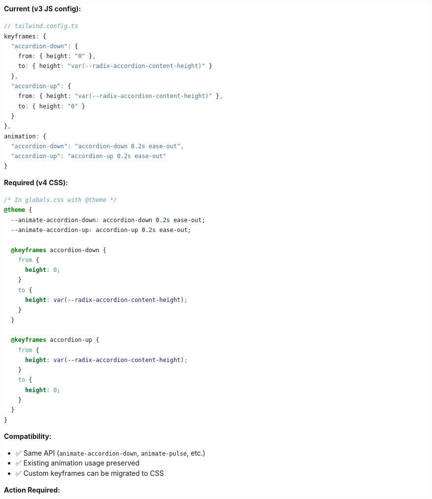 **Current (v3 JS config):**

```typescript
// tailwind.config.ts
keyframes: {
  "accordion-down": {
    from: { height: "0" },
    to: { height: "var(--radix-accordion-content-height)" }
  },
  "accordion-up": {
    from: { height: "var(--radix-accordion-content-height)" },
    to: { height: "0" }
  }
},
animation: {
  "accordion-down": "accordion-down 0.2s ease-out",
  "accordion-up": "accordion-up 0.2s ease-out"
}
```

**Required (v4 CSS):**

```css
/* In globals.css with @theme */
@theme {
  --animate-accordion-down: accordion-down 0.2s ease-out;
  --animate-accordion-up: accordion-up 0.2s ease-out;

  @keyframes accordion-down {
    from {
      height: 0;
    }
    to {
      height: var(--radix-accordion-content-height);
    }
  }

  @keyframes accordion-up {
    from {
      height: var(--radix-accordion-content-height);
    }
    to {
      height: 0;
    }
  }
}
```

**Compatibility:**

- ✅ Same API (`animate-accordion-down`, `animate-pulse`, etc.)
- ✅ Existing animation usage preserved
- ✅ Custom keyframes can be migrated to CSS

**Action Required:**

